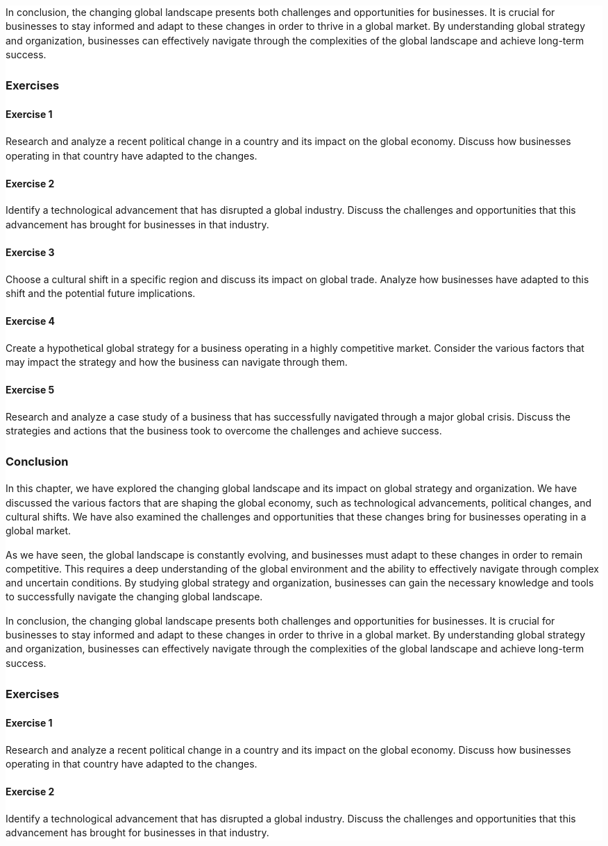 In conclusion, the changing global landscape presents both challenges and opportunities for businesses. It is crucial for businesses to stay informed and adapt to these changes in order to thrive in a global market. By understanding global strategy and organization, businesses can effectively navigate through the complexities of the global landscape and achieve long-term success.

### Exercises
#### Exercise 1
Research and analyze a recent political change in a country and its impact on the global economy. Discuss how businesses operating in that country have adapted to the changes.

#### Exercise 2
Identify a technological advancement that has disrupted a global industry. Discuss the challenges and opportunities that this advancement has brought for businesses in that industry.

#### Exercise 3
Choose a cultural shift in a specific region and discuss its impact on global trade. Analyze how businesses have adapted to this shift and the potential future implications.

#### Exercise 4
Create a hypothetical global strategy for a business operating in a highly competitive market. Consider the various factors that may impact the strategy and how the business can navigate through them.

#### Exercise 5
Research and analyze a case study of a business that has successfully navigated through a major global crisis. Discuss the strategies and actions that the business took to overcome the challenges and achieve success.


### Conclusion
In this chapter, we have explored the changing global landscape and its impact on global strategy and organization. We have discussed the various factors that are shaping the global economy, such as technological advancements, political changes, and cultural shifts. We have also examined the challenges and opportunities that these changes bring for businesses operating in a global market.

As we have seen, the global landscape is constantly evolving, and businesses must adapt to these changes in order to remain competitive. This requires a deep understanding of the global environment and the ability to effectively navigate through complex and uncertain conditions. By studying global strategy and organization, businesses can gain the necessary knowledge and tools to successfully navigate the changing global landscape.

In conclusion, the changing global landscape presents both challenges and opportunities for businesses. It is crucial for businesses to stay informed and adapt to these changes in order to thrive in a global market. By understanding global strategy and organization, businesses can effectively navigate through the complexities of the global landscape and achieve long-term success.

### Exercises
#### Exercise 1
Research and analyze a recent political change in a country and its impact on the global economy. Discuss how businesses operating in that country have adapted to the changes.

#### Exercise 2
Identify a technological advancement that has disrupted a global industry. Discuss the challenges and opportunities that this advancement has brought for businesses in that industry.
